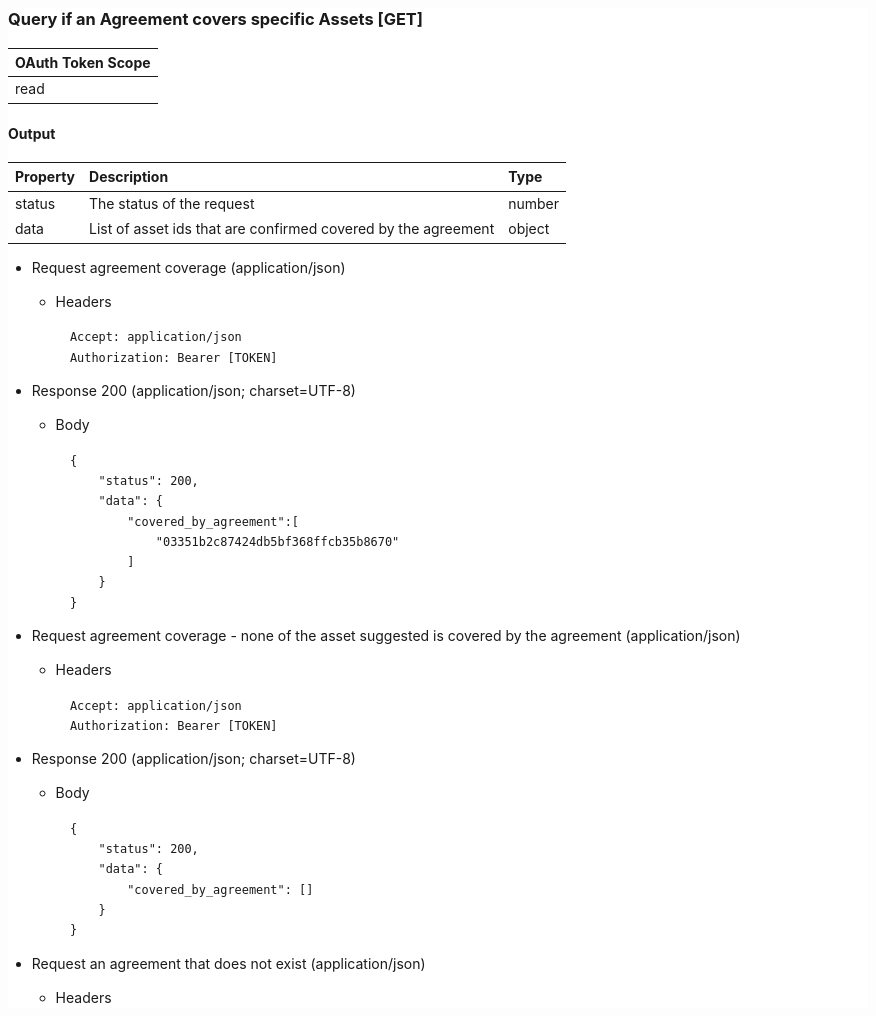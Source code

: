 ### Query if an Agreement covers specific Assets [GET]

| OAuth Token Scope |
| :----------       |
| read              |

#### Output
| Property | Description                                                   | Type   |
| :------- | :--------------------------------------------------------     | :---   |
| status   | The status of the request                                     | number |
| data     | List of asset ids that are confirmed covered by the agreement | object |

+ Request agreement coverage (application/json)

    + Headers

            Accept: application/json
            Authorization: Bearer [TOKEN]

+ Response 200 (application/json; charset=UTF-8)

    + Body

            {
                "status": 200,
                "data": {
                    "covered_by_agreement":[
                        "03351b2c87424db5bf368ffcb35b8670"
                    ]
                }
            }

+ Request agreement coverage - none of the asset suggested is covered by the agreement (application/json)

    + Headers

            Accept: application/json
            Authorization: Bearer [TOKEN]

+ Response 200 (application/json; charset=UTF-8)

    + Body

            {
                "status": 200,
                "data": {
                    "covered_by_agreement": []
                }
            }


+ Request an agreement that does not exist (application/json)

    + Headers
